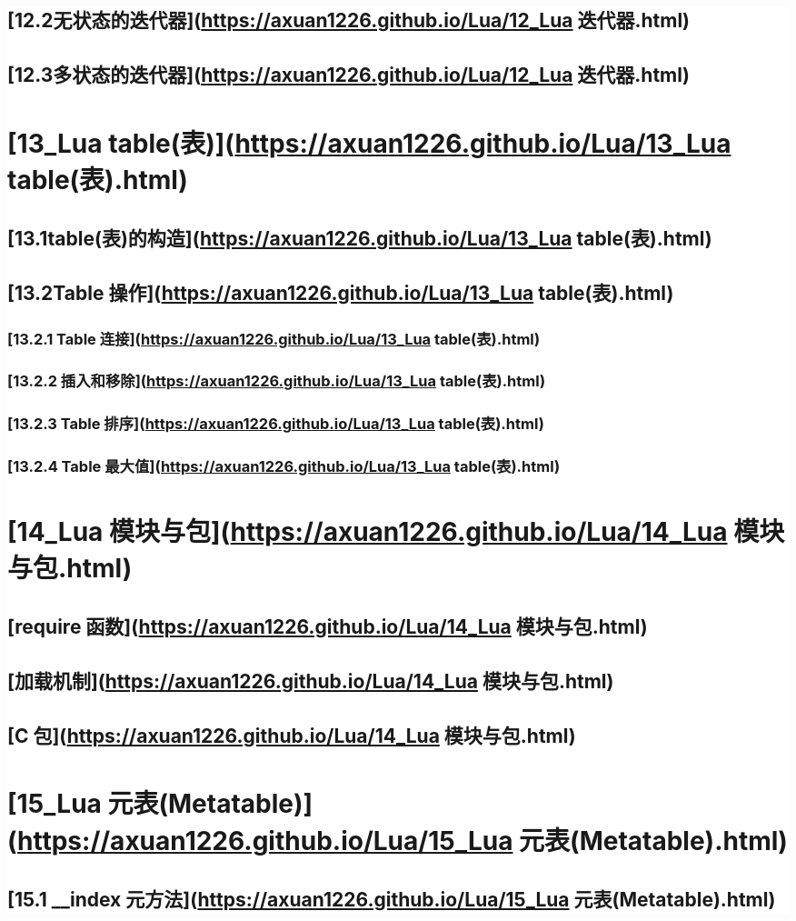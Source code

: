 ## [12.2无状态的迭代器](https://axuan1226.github.io/Lua/12_Lua 迭代器.html)

## [12.3多状态的迭代器](https://axuan1226.github.io/Lua/12_Lua 迭代器.html)

# [13_Lua table(表)](https://axuan1226.github.io/Lua/13_Lua table(表).html)

## [13.1table(表)的构造](https://axuan1226.github.io/Lua/13_Lua table(表).html)

## [13.2Table 操作](https://axuan1226.github.io/Lua/13_Lua table(表).html)

### 	[13.2.1  Table 连接](https://axuan1226.github.io/Lua/13_Lua table(表).html)

### 	[13.2.2 插入和移除](https://axuan1226.github.io/Lua/13_Lua table(表).html)

### 	[13.2.3 Table 排序](https://axuan1226.github.io/Lua/13_Lua table(表).html)

### 	[13.2.4 Table 最大值](https://axuan1226.github.io/Lua/13_Lua table(表).html)

# [14_Lua 模块与包](https://axuan1226.github.io/Lua/14_Lua 模块与包.html)

## [require 函数](https://axuan1226.github.io/Lua/14_Lua 模块与包.html)

## [加载机制](https://axuan1226.github.io/Lua/14_Lua 模块与包.html)

## [C 包](https://axuan1226.github.io/Lua/14_Lua 模块与包.html)

# [15_Lua 元表(Metatable)](https://axuan1226.github.io/Lua/15_Lua 元表(Metatable).html)

## [15.1 __index 元方法](https://axuan1226.github.io/Lua/15_Lua 元表(Metatable).html)
